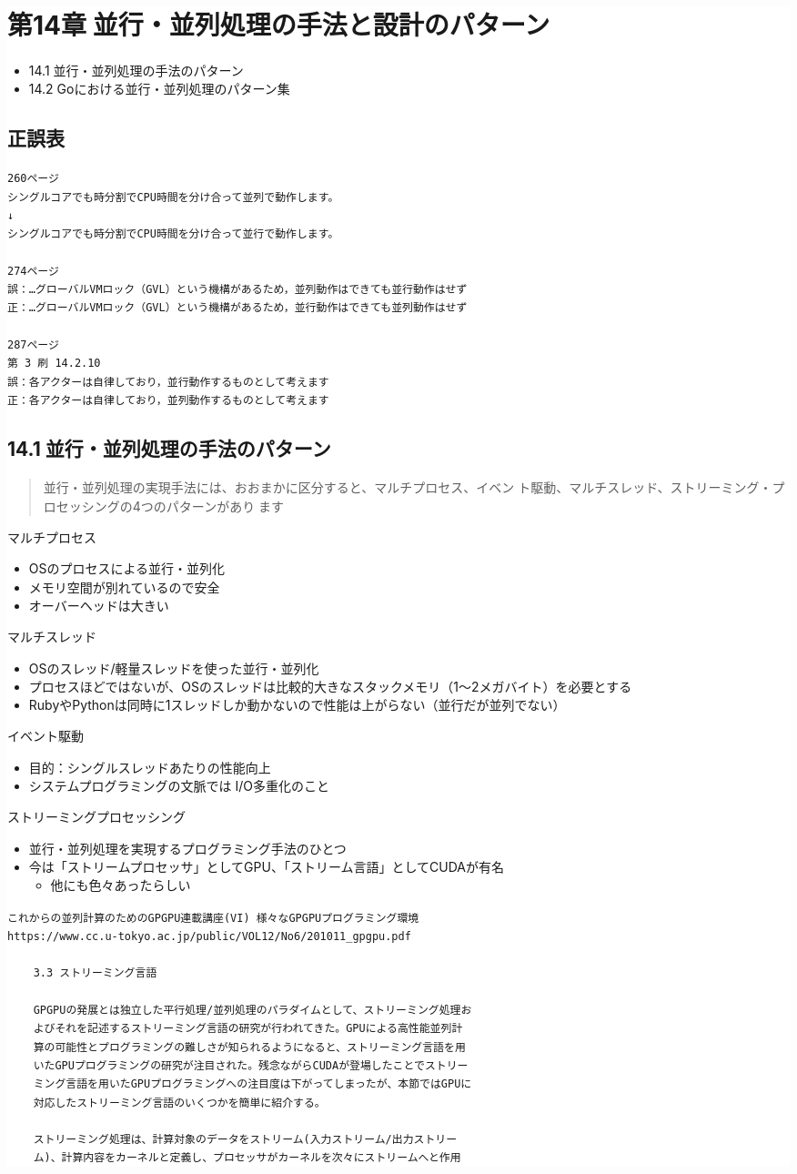 # 第14章 並行・並列処理の手法と設計のパターン

* 14.1 並行・並列処理の手法のパターン
* 14.2 Goにおける並行・並列処理のパターン集

## 正誤表

```
260ページ
シングルコアでも時分割でCPU時間を分け合って並列で動作します。
↓
シングルコアでも時分割でCPU時間を分け合って並行で動作します。

274ページ
誤：…グローバルVMロック（GVL）という機構があるため，並列動作はできても並行動作はせず
正：…グローバルVMロック（GVL）という機構があるため，並行動作はできても並列動作はせず

287ページ
第 3 刷 14.2.10
誤：各アクターは自律しており，並行動作するものとして考えます
正：各アクターは自律しており，並列動作するものとして考えます
```

## 14.1 並行・並列処理の手法のパターン

> 並行・並列処理の実現手法には、おおまかに区分すると、マルチプロセス、イベン
> ト駆動、マルチスレッド、ストリーミング・プロセッシングの4つのパターンがあり
> ます

マルチプロセス

* OSのプロセスによる並行・並列化
* メモリ空間が別れているので安全
* オーバーヘッドは大きい

マルチスレッド

* OSのスレッド/軽量スレッドを使った並行・並列化
* プロセスほどではないが、OSのスレッドは比較的大きなスタックメモリ（1～2メガバイト）を必要とする
* RubyやPythonは同時に1スレッドしか動かないので性能は上がらない（並行だが並列でない）

イベント駆動

* 目的：シングルスレッドあたりの性能向上
* システムプログラミングの文脈では I/O多重化のこと

ストリーミングプロセッシング

* 並行・並列処理を実現するプログラミング手法のひとつ
* 今は「ストリームプロセッサ」としてGPU、「ストリーム言語」としてCUDAが有名
    * 他にも色々あったらしい
```
これからの並列計算のためのGPGPU連載講座(VI) 様々なGPGPUプログラミング環境
https://www.cc.u-tokyo.ac.jp/public/VOL12/No6/201011_gpgpu.pdf

    3.3 ストリーミング言語

    GPGPUの発展とは独立した平行処理/並列処理のパラダイムとして、ストリーミング処理お
    よびそれを記述するストリーミング言語の研究が行われてきた。GPUによる高性能並列計
    算の可能性とプログラミングの難しさが知られるようになると、ストリーミング言語を用
    いたGPUプログラミングの研究が注目された。残念ながらCUDAが登場したことでストリー
    ミング言語を用いたGPUプログラミングへの注目度は下がってしまったが、本節ではGPUに
    対応したストリーミング言語のいくつかを簡単に紹介する。

    ストリーミング処理は、計算対象のデータをストリーム(入力ストリーム/出力ストリー
    ム)、計算内容をカーネルと定義し、プロセッサがカーネルを次々にストリームへと作用
```